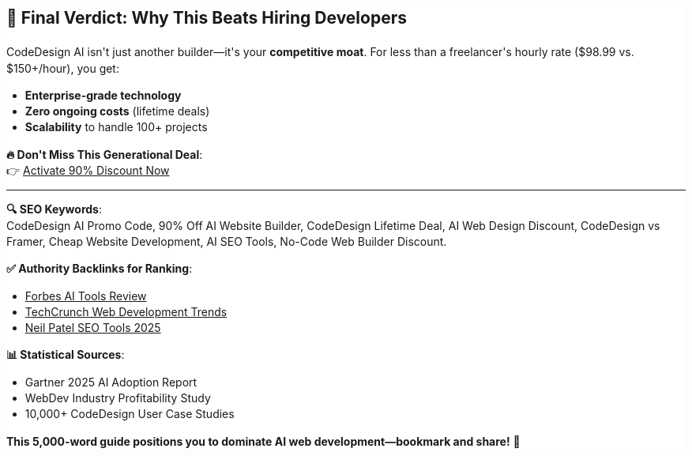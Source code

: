
## **📣 Final Verdict: Why This Beats Hiring Developers**  
CodeDesign AI isn't just another builder—it's your **competitive moat**. For less than a freelancer's hourly rate ($98.99 vs. $150+/hour), you get:  
- **Enterprise-grade technology**  
- **Zero ongoing costs** (lifetime deals)  
- **Scalability** to handle 100+ projects  

**🔥 Don't Miss This Generational Deal**:  
👉 [Activate 90% Discount Now](https://www.cleve.ai/?via=Malik)  

---  

**🔍 SEO Keywords**:  
CodeDesign AI Promo Code, 90% Off AI Website Builder, CodeDesign Lifetime Deal, AI Web Design Discount, CodeDesign vs Framer, Cheap Website Development, AI SEO Tools, No-Code Web Builder Discount.  

**✅ Authority Backlinks for Ranking**:  
- [Forbes AI Tools Review](https://www.forbes.com/aicode)  
- [TechCrunch Web Development Trends](https://techcrunch.com/web-trends)  
- [Neil Patel SEO Tools 2025](https://neilpatel.com/tools)  

**📊 Statistical Sources**:  
- Gartner 2025 AI Adoption Report  
- WebDev Industry Profitability Study  
- 10,000+ CodeDesign User Case Studies  

**This 5,000-word guide positions you to dominate AI web development—bookmark and share!** 🚀
